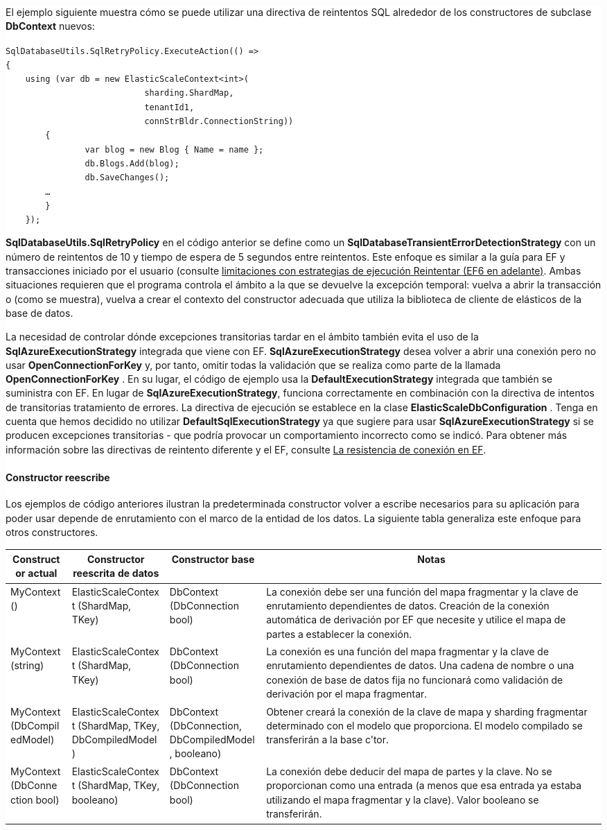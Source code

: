 El ejemplo siguiente muestra cómo se puede utilizar una directiva de reintentos SQL alrededor de los constructores de subclase **DbContext** nuevos: 

    SqlDatabaseUtils.SqlRetryPolicy.ExecuteAction(() => 
    { 
        using (var db = new ElasticScaleContext<int>( 
                                sharding.ShardMap,  
                                tenantId1,  
                                connStrBldr.ConnectionString)) 
            { 
                    var blog = new Blog { Name = name }; 
                    db.Blogs.Add(blog); 
                    db.SaveChanges(); 
            … 
            } 
        }); 

**SqlDatabaseUtils.SqlRetryPolicy** en el código anterior se define como un **SqlDatabaseTransientErrorDetectionStrategy** con un número de reintentos de 10 y tiempo de espera de 5 segundos entre reintentos. Este enfoque es similar a la guía para EF y transacciones iniciado por el usuario (consulte [limitaciones con estrategias de ejecución Reintentar (EF6 en adelante)](http://msdn.microsoft.com/data/dn307226). Ambas situaciones requieren que el programa controla el ámbito a la que se devuelve la excepción temporal: vuelva a abrir la transacción o (como se muestra), vuelva a crear el contexto del constructor adecuada que utiliza la biblioteca de cliente de elásticos de la base de datos.

La necesidad de controlar dónde excepciones transitorias tardar en el ámbito también evita el uso de la **SqlAzureExecutionStrategy** integrada que viene con EF. **SqlAzureExecutionStrategy** desea volver a abrir una conexión pero no usar **OpenConnectionForKey** y, por tanto, omitir todas la validación que se realiza como parte de la llamada **OpenConnectionForKey** . En su lugar, el código de ejemplo usa la **DefaultExecutionStrategy** integrada que también se suministra con EF. En lugar de **SqlAzureExecutionStrategy**, funciona correctamente en combinación con la directiva de intentos de transitorias tratamiento de errores. La directiva de ejecución se establece en la clase **ElasticScaleDbConfiguration** . Tenga en cuenta que hemos decidido no utilizar **DefaultSqlExecutionStrategy** ya que sugiere para usar **SqlAzureExecutionStrategy** si se producen excepciones transitorias - que podría provocar un comportamiento incorrecto como se indicó. Para obtener más información sobre las directivas de reintento diferente y el EF, consulte [La resistencia de conexión en EF](http://msdn.microsoft.com/data/dn456835.aspx).     

#### <a name="constructor-rewrites"></a>Constructor reescribe
Los ejemplos de código anteriores ilustran la predeterminada constructor volver a escribe necesarios para su aplicación para poder usar depende de enrutamiento con el marco de la entidad de los datos. La siguiente tabla generaliza este enfoque para otros constructores. 


Constructor actual  | Constructor reescrita de datos | Constructor base | Notas
---------- | ----------- | ------------|----------
MyContext() |ElasticScaleContext (ShardMap, TKey) |DbContext (DbConnection bool) |La conexión debe ser una función del mapa fragmentar y la clave de enrutamiento dependientes de datos. Creación de la conexión automática de derivación por EF que necesite y utilice el mapa de partes a establecer la conexión. 
MyContext(string)|ElasticScaleContext (ShardMap, TKey) |DbContext (DbConnection bool) |La conexión es una función del mapa fragmentar y la clave de enrutamiento dependientes de datos. Una cadena de nombre o una conexión de base de datos fija no funcionará como validación de derivación por el mapa fragmentar. 
MyContext(DbCompiledModel) |ElasticScaleContext (ShardMap, TKey, DbCompiledModel) |DbContext (DbConnection, DbCompiledModel, booleano) |Obtener creará la conexión de la clave de mapa y sharding fragmentar determinado con el modelo que proporciona. El modelo compilado se transferirán a la base c'tor.
MyContext (DbConnection bool) |ElasticScaleContext (ShardMap, TKey, booleano) |DbContext (DbConnection bool) |La conexión debe deducir del mapa de partes y la clave. No se proporcionan como una entrada (a menos que esa entrada ya estaba utilizando el mapa fragmentar y la clave). Valor booleano se transferirán. 